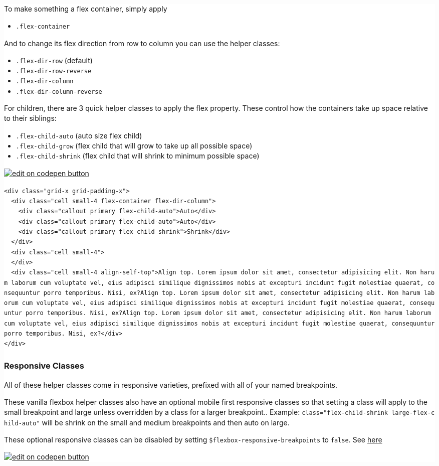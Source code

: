 To make something a flex container, simply apply
- `.flex-container`

And to change its flex direction from row to column you can use the helper classes:

- `.flex-dir-row` (default)
- `.flex-dir-row-reverse`
- `.flex-dir-column`
- `.flex-dir-column-reverse`

For children, there are 3 quick helper classes to apply the flex property. These control how the containers take up space relative to their siblings:

- `.flex-child-auto` (auto size flex child)
- `.flex-child-grow` (flex child that will grow to take up all possible space)
- `.flex-child-shrink` (flex child that will shrink to minimum possible space)

<div class="docs-codepen-container">
<a class="codepen-logo-link" href="https://codepen.io/IamManchanda/pen/bRYmRZ?editors=1000" target="_blank"><img src="{{root}}assets/img/logos/edit-in-browser.svg" class="" height="" width="" alt="edit on codepen button"></a>
</div>

```html_example
<div class="grid-x grid-padding-x">
  <div class="cell small-4 flex-container flex-dir-column">
    <div class="callout primary flex-child-auto">Auto</div>
    <div class="callout primary flex-child-auto">Auto</div>
    <div class="callout primary flex-child-shrink">Shrink</div>
  </div>
  <div class="cell small-4">
  </div>
  <div class="cell small-4 align-self-top">Align top. Lorem ipsum dolor sit amet, consectetur adipisicing elit. Non harum laborum cum voluptate vel, eius adipisci similique dignissimos nobis at excepturi incidunt fugit molestiae quaerat, consequuntur porro temporibus. Nisi, ex?Align top. Lorem ipsum dolor sit amet, consectetur adipisicing elit. Non harum laborum cum voluptate vel, eius adipisci similique dignissimos nobis at excepturi incidunt fugit molestiae quaerat, consequuntur porro temporibus. Nisi, ex?Align top. Lorem ipsum dolor sit amet, consectetur adipisicing elit. Non harum laborum cum voluptate vel, eius adipisci similique dignissimos nobis at excepturi incidunt fugit molestiae quaerat, consequuntur porro temporibus. Nisi, ex?</div>
</div>
```

### Responsive Classes 

All of these helper classes come in responsive varieties, prefixed with all of your named breakpoints.

These vanilla flexbox helper classes also have an optional mobile first responsive classes so that setting a class will apply to the small breakpoint and large unless overridden by a class for a larger breakpoint.. Example: `class="flex-child-shrink large-flex-child-auto"` will be shrink on the small and medium breakpoints and then auto on large. 

These optional responsive classes can be disabled by setting `$flexbox-responsive-breakpoints` to `false`. See [here](#sass-variables)

<div class="docs-codepen-container">
<a class="codepen-logo-link" href="https://codepen.io/IamManchanda/pen/yXPRjY?editors=1000" target="_blank"><img src="{{root}}assets/img/logos/edit-in-browser.svg" class="" height="" width="" alt="edit on codepen button"></a>
</div>
